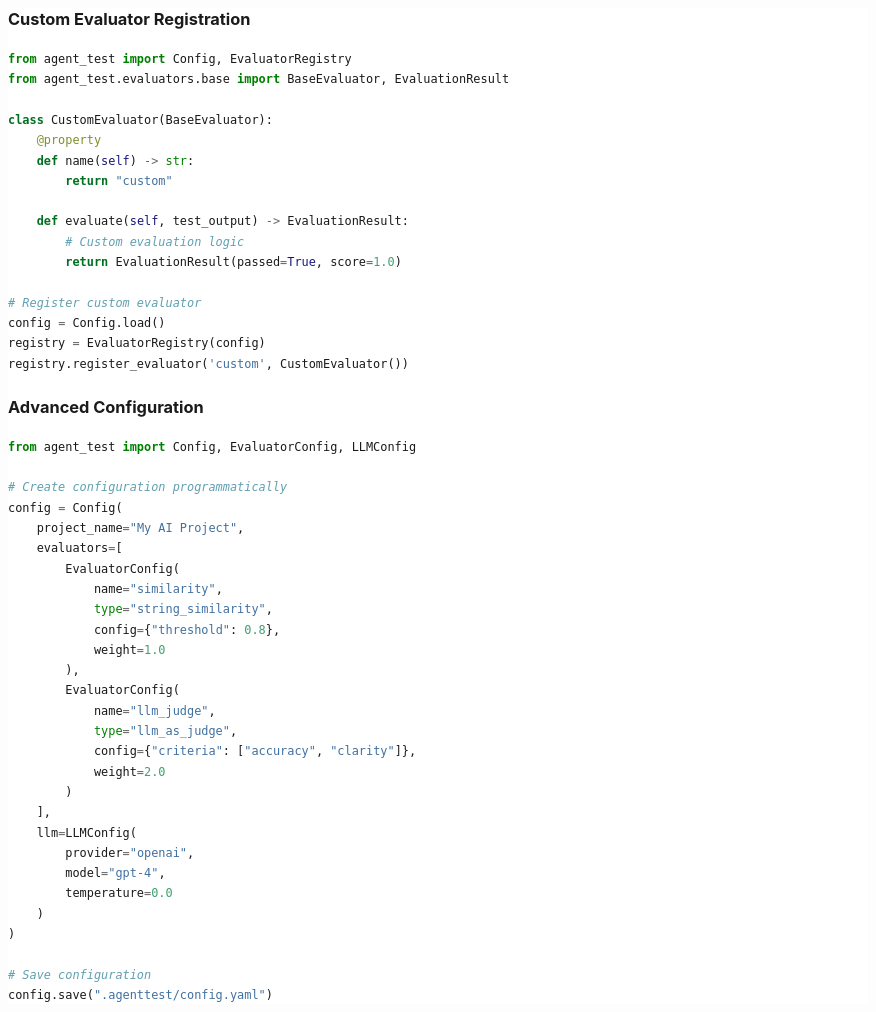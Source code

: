### Custom Evaluator Registration

```python
from agent_test import Config, EvaluatorRegistry
from agent_test.evaluators.base import BaseEvaluator, EvaluationResult

class CustomEvaluator(BaseEvaluator):
    @property
    def name(self) -> str:
        return "custom"

    def evaluate(self, test_output) -> EvaluationResult:
        # Custom evaluation logic
        return EvaluationResult(passed=True, score=1.0)

# Register custom evaluator
config = Config.load()
registry = EvaluatorRegistry(config)
registry.register_evaluator('custom', CustomEvaluator())
```

### Advanced Configuration

```python
from agent_test import Config, EvaluatorConfig, LLMConfig

# Create configuration programmatically
config = Config(
    project_name="My AI Project",
    evaluators=[
        EvaluatorConfig(
            name="similarity",
            type="string_similarity",
            config={"threshold": 0.8},
            weight=1.0
        ),
        EvaluatorConfig(
            name="llm_judge",
            type="llm_as_judge",
            config={"criteria": ["accuracy", "clarity"]},
            weight=2.0
        )
    ],
    llm=LLMConfig(
        provider="openai",
        model="gpt-4",
        temperature=0.0
    )
)

# Save configuration
config.save(".agenttest/config.yaml")
```
